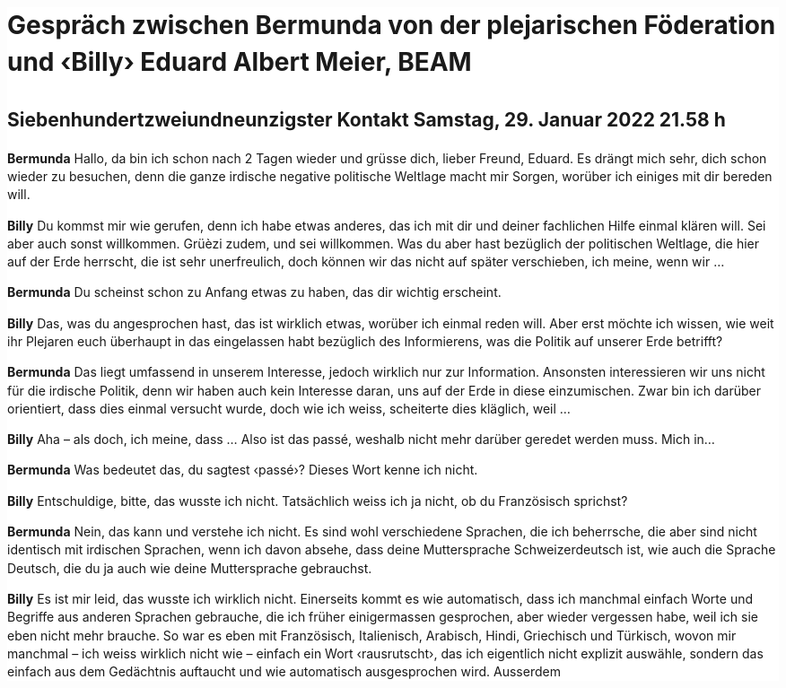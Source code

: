 # Gespräch zwischen Bermunda von der plejarischen Föderation und ‹Billy› Eduard Albert Meier, BEAM

## Siebenhundertzweiundneunzigster Kontakt Samstag, 29. Januar 2022 21.58 h

**Bermunda** Hallo, da bin ich schon nach 2 Tagen wieder und grüsse dich, lieber Freund, Eduard. Es drängt mich sehr, dich
schon wieder zu besuchen, denn die ganze irdische negative politische Weltlage macht mir Sorgen, worüber ich einiges mit
dir bereden will.

**Billy** Du kommst mir wie gerufen, denn ich habe etwas anderes, das ich mit dir und deiner fachlichen Hilfe einmal
klären will. Sei aber auch sonst willkommen. Grüèzi zudem, und sei willkommen. Was du aber hast bezüglich der politischen
Weltlage, die hier auf der Erde herrscht, die ist sehr unerfreulich, doch können wir das nicht auf später verschieben, ich
meine, wenn wir …

**Bermunda** Du scheinst schon zu Anfang etwas zu haben, das dir wichtig erscheint.

**Billy** Das, was du angesprochen hast, das ist wirklich etwas, worüber ich einmal reden will. Aber erst möchte ich
wissen, wie weit ihr Plejaren euch überhaupt in das eingelassen habt bezüglich des Informierens, was die Politik auf unserer
Erde betrifft?

**Bermunda** Das liegt umfassend in unserem Interesse, jedoch wirklich nur zur Information. Ansonsten interessieren wir
uns nicht für die irdische Politik, denn wir haben auch kein Interesse daran, uns auf der Erde in diese einzumischen. Zwar
bin ich darüber orientiert, dass dies einmal versucht wurde, doch wie ich weiss, scheiterte dies kläglich, weil …

**Billy** Aha – als doch, ich meine, dass … Also ist das passé, weshalb nicht mehr darüber geredet werden muss. Mich
in…

**Bermunda** Was bedeutet das, du sagtest ‹passé›? Dieses Wort kenne ich nicht.

**Billy** Entschuldige, bitte, das wusste ich nicht. Tatsächlich weiss ich ja nicht, ob du Französisch sprichst?

**Bermunda** Nein, das kann und verstehe ich nicht. Es sind wohl verschiedene Sprachen, die ich beherrsche, die aber sind
nicht identisch mit irdischen Sprachen, wenn ich davon absehe, dass deine Muttersprache Schweizerdeutsch ist, wie auch
die Sprache Deutsch, die du ja auch wie deine Muttersprache gebrauchst.

**Billy** Es ist mir leid, das wusste ich wirklich nicht. Einerseits kommt es wie automatisch, dass ich manchmal einfach
Worte und Begriffe aus anderen Sprachen gebrauche, die ich früher einigermassen gesprochen, aber wieder vergessen
habe, weil ich sie eben nicht mehr brauche. So war es eben mit Französisch, Italienisch, Arabisch, Hindi, Griechisch und
Türkisch, wovon mir manchmal – ich weiss wirklich nicht wie – einfach ein Wort ‹rausrutscht›, das ich eigentlich nicht explizit auswähle, sondern das einfach aus dem Gedächtnis auftaucht und wie automatisch ausgesprochen wird. Ausserdem
